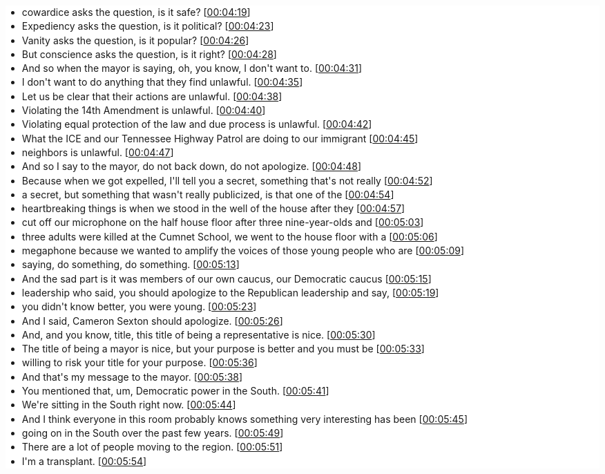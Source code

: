 *  cowardice asks the question, is it safe? [[00:04:19](https://www.youtube.com/watch?v=mwa_C3kf0zQ&t=259.0s)]
*  Expediency asks the question, is it political? [[00:04:23](https://www.youtube.com/watch?v=mwa_C3kf0zQ&t=263.15999999999997s)]
*  Vanity asks the question, is it popular? [[00:04:26](https://www.youtube.com/watch?v=mwa_C3kf0zQ&t=266.52s)]
*  But conscience asks the question, is it right? [[00:04:28](https://www.youtube.com/watch?v=mwa_C3kf0zQ&t=268.24s)]
*  And so when the mayor is saying, oh, you know, I don't want to. [[00:04:31](https://www.youtube.com/watch?v=mwa_C3kf0zQ&t=271.24s)]
*  I don't want to do anything that they find unlawful. [[00:04:35](https://www.youtube.com/watch?v=mwa_C3kf0zQ&t=275.64s)]
*  Let us be clear that their actions are unlawful. [[00:04:38](https://www.youtube.com/watch?v=mwa_C3kf0zQ&t=278.12s)]
*  Violating the 14th Amendment is unlawful. [[00:04:40](https://www.youtube.com/watch?v=mwa_C3kf0zQ&t=280.03999999999996s)]
*  Violating equal protection of the law and due process is unlawful. [[00:04:42](https://www.youtube.com/watch?v=mwa_C3kf0zQ&t=282.08s)]
*  What the ICE and our Tennessee Highway Patrol are doing to our immigrant [[00:04:45](https://www.youtube.com/watch?v=mwa_C3kf0zQ&t=285.03999999999996s)]
*  neighbors is unlawful. [[00:04:47](https://www.youtube.com/watch?v=mwa_C3kf0zQ&t=287.88s)]
*  And so I say to the mayor, do not back down, do not apologize. [[00:04:48](https://www.youtube.com/watch?v=mwa_C3kf0zQ&t=288.8s)]
*  Because when we got expelled, I'll tell you a secret, something that's not really [[00:04:52](https://www.youtube.com/watch?v=mwa_C3kf0zQ&t=292.12s)]
*  a secret, but something that wasn't really publicized, is that one of the [[00:04:54](https://www.youtube.com/watch?v=mwa_C3kf0zQ&t=294.71999999999997s)]
*  heartbreaking things is when we stood in the well of the house after they [[00:04:57](https://www.youtube.com/watch?v=mwa_C3kf0zQ&t=297.52s)]
*  cut off our microphone on the half house floor after three nine-year-olds and [[00:05:03](https://www.youtube.com/watch?v=mwa_C3kf0zQ&t=303.52s)]
*  three adults were killed at the Cumnet School, we went to the house floor with a [[00:05:06](https://www.youtube.com/watch?v=mwa_C3kf0zQ&t=306.52s)]
*  megaphone because we wanted to amplify the voices of those young people who are [[00:05:09](https://www.youtube.com/watch?v=mwa_C3kf0zQ&t=309.64s)]
*  saying, do something, do something. [[00:05:13](https://www.youtube.com/watch?v=mwa_C3kf0zQ&t=313.24s)]
*  And the sad part is it was members of our own caucus, our Democratic caucus [[00:05:15](https://www.youtube.com/watch?v=mwa_C3kf0zQ&t=315.56s)]
*  leadership who said, you should apologize to the Republican leadership and say, [[00:05:19](https://www.youtube.com/watch?v=mwa_C3kf0zQ&t=319.56s)]
*  you didn't know better, you were young. [[00:05:23](https://www.youtube.com/watch?v=mwa_C3kf0zQ&t=323.12s)]
*  And I said, Cameron Sexton should apologize. [[00:05:26](https://www.youtube.com/watch?v=mwa_C3kf0zQ&t=326.03999999999996s)]
*  And, and you know, title, this title of being a representative is nice. [[00:05:30](https://www.youtube.com/watch?v=mwa_C3kf0zQ&t=330.56s)]
*  The title of being a mayor is nice, but your purpose is better and you must be [[00:05:33](https://www.youtube.com/watch?v=mwa_C3kf0zQ&t=333.4s)]
*  willing to risk your title for your purpose. [[00:05:36](https://www.youtube.com/watch?v=mwa_C3kf0zQ&t=336.32s)]
*  And that's my message to the mayor. [[00:05:38](https://www.youtube.com/watch?v=mwa_C3kf0zQ&t=338.2s)]
*  You mentioned that, um, Democratic power in the South. [[00:05:41](https://www.youtube.com/watch?v=mwa_C3kf0zQ&t=341.35999999999996s)]
*  We're sitting in the South right now. [[00:05:44](https://www.youtube.com/watch?v=mwa_C3kf0zQ&t=344.52s)]
*  And I think everyone in this room probably knows something very interesting has been [[00:05:45](https://www.youtube.com/watch?v=mwa_C3kf0zQ&t=345.92s)]
*  going on in the South over the past few years. [[00:05:49](https://www.youtube.com/watch?v=mwa_C3kf0zQ&t=349.16s)]
*  There are a lot of people moving to the region. [[00:05:51](https://www.youtube.com/watch?v=mwa_C3kf0zQ&t=351.4s)]
*  I'm a transplant. [[00:05:54](https://www.youtube.com/watch?v=mwa_C3kf0zQ&t=354.16s)]